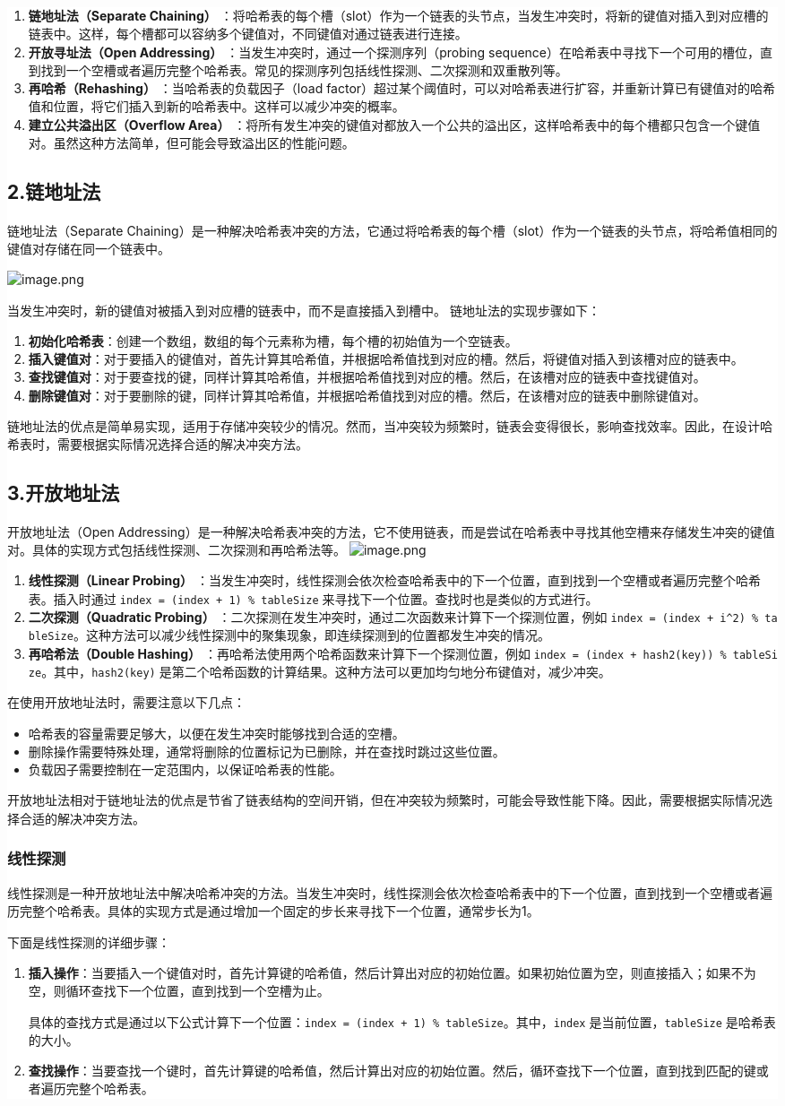 1.  **链地址法（Separate Chaining）** ：将哈希表的每个槽（slot）作为一个链表的头节点，当发生冲突时，将新的键值对插入到对应槽的链表中。这样，每个槽都可以容纳多个键值对，不同键值对通过链表进行连接。
1.  **开放寻址法（Open Addressing）** ：当发生冲突时，通过一个探测序列（probing sequence）在哈希表中寻找下一个可用的槽位，直到找到一个空槽或者遍历完整个哈希表。常见的探测序列包括线性探测、二次探测和双重散列等。
1.  **再哈希（Rehashing）** ：当哈希表的负载因子（load factor）超过某个阈值时，可以对哈希表进行扩容，并重新计算已有键值对的哈希值和位置，将它们插入到新的哈希表中。这样可以减少冲突的概率。
1.  **建立公共溢出区（Overflow Area）** ：将所有发生冲突的键值对都放入一个公共的溢出区，这样哈希表中的每个槽都只包含一个键值对。虽然这种方法简单，但可能会导致溢出区的性能问题。

## 2.链地址法
链地址法（Separate Chaining）是一种解决哈希表冲突的方法，它通过将哈希表的每个槽（slot）作为一个链表的头节点，将哈希值相同的键值对存储在同一个链表中。


![image.png](https://cdn.jsdelivr.net/gh/ObjectX-9/DrawingBed/imgMac/da9abea4b28a4d969d5084017432f74b~tplv-k3u1fbpfcp-jj-mark%3A0%3A0%3A0%3A0%3Aq75.png)

当发生冲突时，新的键值对被插入到对应槽的链表中，而不是直接插入到槽中。
链地址法的实现步骤如下：

1.  **初始化哈希表**：创建一个数组，数组的每个元素称为槽，每个槽的初始值为一个空链表。
1.  **插入键值对**：对于要插入的键值对，首先计算其哈希值，并根据哈希值找到对应的槽。然后，将键值对插入到该槽对应的链表中。
1.  **查找键值对**：对于要查找的键，同样计算其哈希值，并根据哈希值找到对应的槽。然后，在该槽对应的链表中查找键值对。
1.  **删除键值对**：对于要删除的键，同样计算其哈希值，并根据哈希值找到对应的槽。然后，在该槽对应的链表中删除键值对。

链地址法的优点是简单易实现，适用于存储冲突较少的情况。然而，当冲突较为频繁时，链表会变得很长，影响查找效率。因此，在设计哈希表时，需要根据实际情况选择合适的解决冲突方法。

## 3.开放地址法
开放地址法（Open Addressing）是一种解决哈希表冲突的方法，它不使用链表，而是尝试在哈希表中寻找其他空槽来存储发生冲突的键值对。具体的实现方式包括线性探测、二次探测和再哈希法等。
![image.png](https://cdn.jsdelivr.net/gh/ObjectX-9/DrawingBed/imgMac/b375d0bd93094730b501a0cd99a51367~tplv-k3u1fbpfcp-jj-mark%3A0%3A0%3A0%3A0%3Aq75.png)

1.  **线性探测（Linear Probing）** ：当发生冲突时，线性探测会依次检查哈希表中的下一个位置，直到找到一个空槽或者遍历完整个哈希表。插入时通过 `index = (index + 1) % tableSize` 来寻找下一个位置。查找时也是类似的方式进行。
1.  **二次探测（Quadratic Probing）** ：二次探测在发生冲突时，通过二次函数来计算下一个探测位置，例如 `index = (index + i^2) % tableSize`。这种方法可以减少线性探测中的聚集现象，即连续探测到的位置都发生冲突的情况。
1.  **再哈希法（Double Hashing）** ：再哈希法使用两个哈希函数来计算下一个探测位置，例如 `index = (index + hash2(key)) % tableSize`。其中，`hash2(key)` 是第二个哈希函数的计算结果。这种方法可以更加均匀地分布键值对，减少冲突。

在使用开放地址法时，需要注意以下几点：

-   哈希表的容量需要足够大，以便在发生冲突时能够找到合适的空槽。
-   删除操作需要特殊处理，通常将删除的位置标记为已删除，并在查找时跳过这些位置。
-   负载因子需要控制在一定范围内，以保证哈希表的性能。

开放地址法相对于链地址法的优点是节省了链表结构的空间开销，但在冲突较为频繁时，可能会导致性能下降。因此，需要根据实际情况选择合适的解决冲突方法。
### 线性探测
线性探测是一种开放地址法中解决哈希冲突的方法。当发生冲突时，线性探测会依次检查哈希表中的下一个位置，直到找到一个空槽或者遍历完整个哈希表。具体的实现方式是通过增加一个固定的步长来寻找下一个位置，通常步长为1。

下面是线性探测的详细步骤：

1.  **插入操作**：当要插入一个键值对时，首先计算键的哈希值，然后计算出对应的初始位置。如果初始位置为空，则直接插入；如果不为空，则循环查找下一个位置，直到找到一个空槽为止。

    具体的查找方式是通过以下公式计算下一个位置：`index = (index + 1) % tableSize`。其中，`index` 是当前位置，`tableSize` 是哈希表的大小。

1.  **查找操作**：当要查找一个键时，首先计算键的哈希值，然后计算出对应的初始位置。然后，循环查找下一个位置，直到找到匹配的键或者遍历完整个哈希表。
